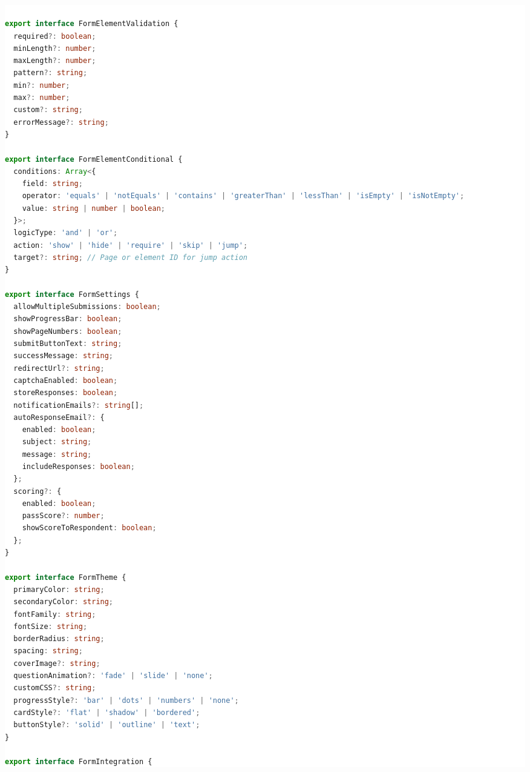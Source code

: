 ```typescript

export interface FormElementValidation {
  required?: boolean;
  minLength?: number;
  maxLength?: number;
  pattern?: string;
  min?: number;
  max?: number;
  custom?: string;
  errorMessage?: string;
}

export interface FormElementConditional {
  conditions: Array<{
    field: string;
    operator: 'equals' | 'notEquals' | 'contains' | 'greaterThan' | 'lessThan' | 'isEmpty' | 'isNotEmpty';
    value: string | number | boolean;
  }>;
  logicType: 'and' | 'or';
  action: 'show' | 'hide' | 'require' | 'skip' | 'jump';
  target?: string; // Page or element ID for jump action
}

export interface FormSettings {
  allowMultipleSubmissions: boolean;
  showProgressBar: boolean;
  showPageNumbers: boolean;
  submitButtonText: string;
  successMessage: string;
  redirectUrl?: string;
  captchaEnabled: boolean;
  storeResponses: boolean;
  notificationEmails?: string[];
  autoResponseEmail?: {
    enabled: boolean;
    subject: string;
    message: string;
    includeResponses: boolean;
  };
  scoring?: {
    enabled: boolean;
    passScore?: number;
    showScoreToRespondent: boolean;
  };
}

export interface FormTheme {
  primaryColor: string;
  secondaryColor: string;
  fontFamily: string;
  fontSize: string;
  borderRadius: string;
  spacing: string;
  coverImage?: string;
  questionAnimation?: 'fade' | 'slide' | 'none';
  customCSS?: string;
  progressStyle?: 'bar' | 'dots' | 'numbers' | 'none';
  cardStyle?: 'flat' | 'shadow' | 'bordered';
  buttonStyle?: 'solid' | 'outline' | 'text';
}

export interface FormIntegration {
```